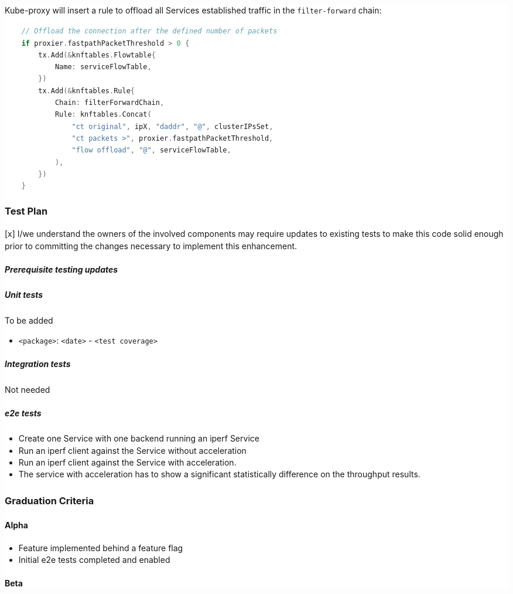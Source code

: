 Kube-proxy will insert a rule to offload all Services established traffic in the `filter-forward` chain:

```go
	// Offload the connection after the defined number of packets
	if proxier.fastpathPacketThreshold > 0 {
		tx.Add(&knftables.Flowtable{
			Name: serviceFlowTable,
		})
		tx.Add(&knftables.Rule{
			Chain: filterForwardChain,
			Rule: knftables.Concat(
				"ct original", ipX, "daddr", "@", clusterIPsSet,
				"ct packets >", proxier.fastpathPacketThreshold,
				"flow offload", "@", serviceFlowTable,
			),
		})
	}
```

### Test Plan

[x] I/we understand the owners of the involved components may require updates to
existing tests to make this code solid enough prior to committing the changes necessary
to implement this enhancement.

##### Prerequisite testing updates

##### Unit tests

To be added

- `<package>`: `<date>` - `<test coverage>`

##### Integration tests

Not needed

##### e2e tests

- Create one Service with one backend running an iperf Service
- Run an iperf client against the Service without acceleration
- Run an iperf client against the Service with acceleration.
- The service with acceleration has to show a significant statistically difference on the throughput results.

### Graduation Criteria

#### Alpha

- Feature implemented behind a feature flag
- Initial e2e tests completed and enabled

#### Beta


[kubernetes.io]: https://kubernetes.io/
[kubernetes/enhancements]: https://git.k8s.io/enhancements
[kubernetes/kubernetes]: https://git.k8s.io/kubernetes
[kubernetes/website]: https://git.k8s.io/website
[conformance tests]: https://git.k8s.io/community/contributors/devel/sig-architecture/conformance-tests.md